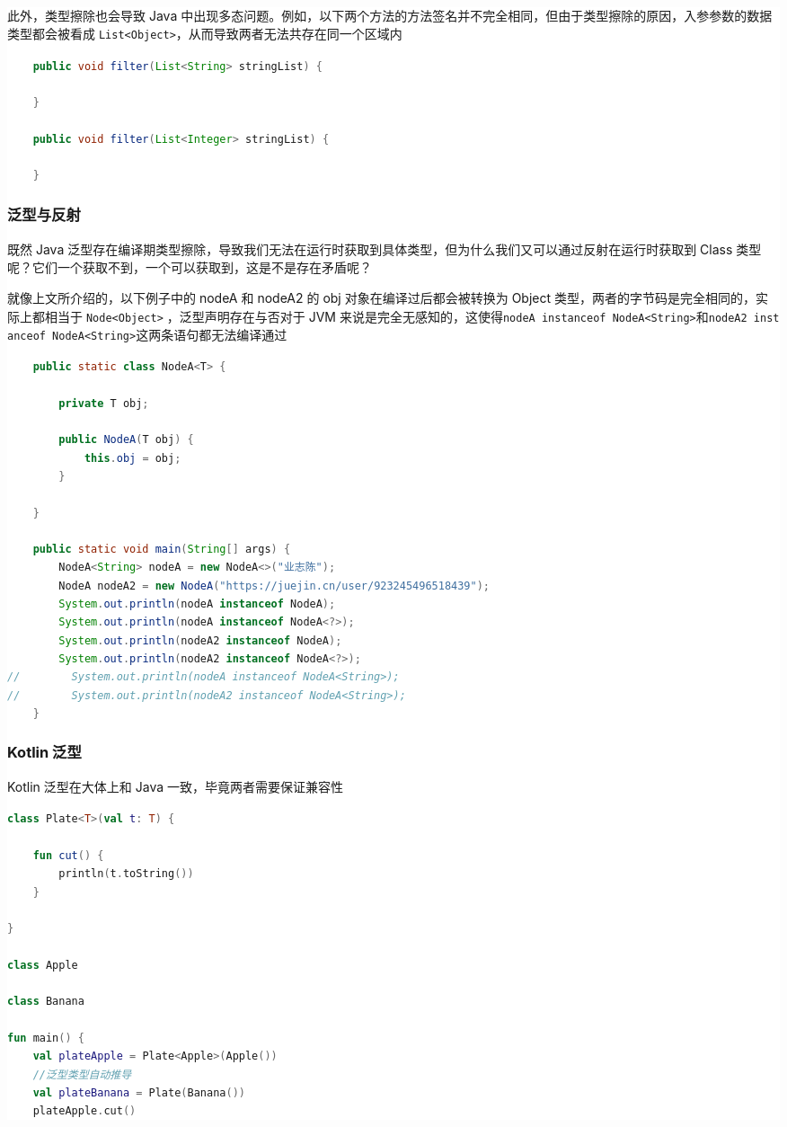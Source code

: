 
此外，类型擦除也会导致 Java 中出现多态问题。例如，以下两个方法的方法签名并不完全相同，但由于类型擦除的原因，入参参数的数据类型都会被看成 `List<Object>`，从而导致两者无法共存在同一个区域内

```java
    public void filter(List<String> stringList) {

    }

    public void filter(List<Integer> stringList) {

    }
```

### 泛型与反射

既然 Java 泛型存在编译期类型擦除，导致我们无法在运行时获取到具体类型，但为什么我们又可以通过反射在运行时获取到 Class 类型呢？它们一个获取不到，一个可以获取到，这是不是存在矛盾呢？

就像上文所介绍的，以下例子中的 nodeA 和 nodeA2 的 obj 对象在编译过后都会被转换为 Object 类型，两者的字节码是完全相同的，实际上都相当于 `Node<Object>` ，泛型声明存在与否对于 JVM 来说是完全无感知的，这使得`nodeA instanceof NodeA<String>`和`nodeA2 instanceof NodeA<String>`这两条语句都无法编译通过

```java
    public static class NodeA<T> {

        private T obj;

        public NodeA(T obj) {
            this.obj = obj;
        }

    }

    public static void main(String[] args) {
        NodeA<String> nodeA = new NodeA<>("业志陈");
        NodeA nodeA2 = new NodeA("https://juejin.cn/user/923245496518439");
        System.out.println(nodeA instanceof NodeA);
        System.out.println(nodeA instanceof NodeA<?>);
        System.out.println(nodeA2 instanceof NodeA);
        System.out.println(nodeA2 instanceof NodeA<?>);
//        System.out.println(nodeA instanceof NodeA<String>);
//        System.out.println(nodeA2 instanceof NodeA<String>);
    }
```

### Kotlin 泛型

Kotlin 泛型在大体上和 Java 一致，毕竟两者需要保证兼容性

```kotlin
class Plate<T>(val t: T) {

    fun cut() {
        println(t.toString())
    }

}

class Apple

class Banana

fun main() {
    val plateApple = Plate<Apple>(Apple())
    //泛型类型自动推导
    val plateBanana = Plate(Banana())
    plateApple.cut()
```